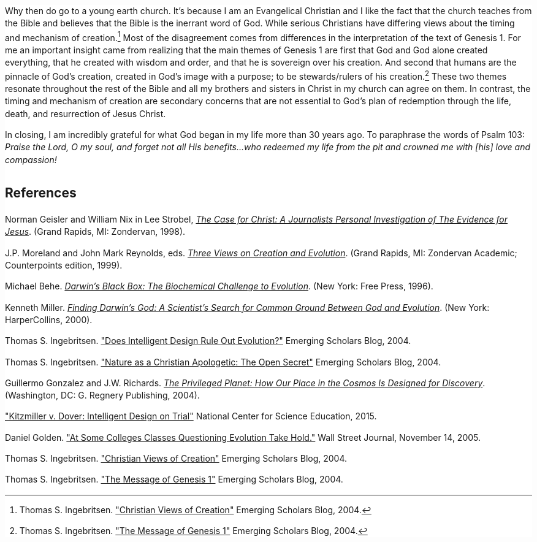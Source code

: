 Why then do go to a young earth church. It’s because I am an Evangelical Christian and I like the fact that the church teaches from the Bible and believes that the Bible is the inerrant word of God. While serious Christians have differing views about the timing and mechanism of creation.[^10] Most of the disagreement comes from differences in the interpretation of the text of Genesis 1. For me an important insight came from realizing that the main themes of Genesis 1 are first that God and God alone created everything, that he created with wisdom and order, and that he is sovereign over his creation. And second that humans are the pinnacle of God’s creation, created in God’s image with a purpose; to be stewards/rulers of his creation.[^11] These two themes resonate throughout the rest of the Bible and all my brothers and sisters in Christ in my church can agree on them. In contrast, the timing and mechanism of creation are secondary concerns that are not essential to God’s plan of redemption through the life, death, and resurrection of Jesus Christ.

[^10]: Thomas S. Ingebritsen. ["Christian Views of Creation"](https://blog.emergingscholars.org/2014/03/christian-views-of-creation/) Emerging Scholars Blog, 2004.
[^11]: Thomas S. Ingebritsen. ["The Message of Genesis 1"](https://blog.emergingscholars.org/2014/01/message-genesis-1) Emerging Scholars Blog, 2004.

In closing, I am incredibly grateful for what God began in my life more than 30 years ago. To paraphrase the words of Psalm 103: _Praise the Lord, O my soul, and forget not all His benefits…who redeemed my life from the pit and crowned me with [his] love and compassion!_

<div class=references>

## References

Norman Geisler and William Nix in Lee Strobel, [_The Case for Christ: A Journalists Personal Investigation of The Evidence for Jesus_](/books/case-christ/). (Grand Rapids, MI: Zondervan, 1998).

J.P. Moreland and John Mark Reynolds, eds. [_Three Views on Creation and Evolution_](https://www.amazon.com/Three-Views-Creation-Evolution-Counterpoints/dp/0310220173/). (Grand Rapids, MI: Zondervan Academic; Counterpoints edition, 1999).

Michael Behe. [_Darwin’s Black Box: The Biochemical Challenge to Evolution_](/books/darwins-black-box/). (New York: Free Press, 1996).

Kenneth Miller. [_Finding Darwin’s God: A Scientist’s Search for Common Ground Between God and Evolution_](https://www.amazon.com/Finding-Darwins-God-Scientists-Evolution/dp/0060175931/). (New York: HarperCollins, 2000).

Thomas S. Ingebritsen. ["Does Intelligent Design Rule Out Evolution?"](https://blog.emergingscholars.org/2014/03/is-evolution-true-the-case-of-intelligent-design/) Emerging Scholars Blog, 2004.

Thomas S. Ingebritsen. ["Nature as a Christian Apologetic: The Open Secret"](https://blog.emergingscholars.org/2014/04/the-open-secret/) Emerging Scholars Blog, 2004.

Guillermo Gonzalez and J.W. Richards. [_The Privileged Planet: How Our Place in the Cosmos Is Designed for Discovery_](https://www.amazon.com/Privileged-Planet-Cosmos-Designed-Discovery/dp/0895260654/). (Washington, DC: G. Regnery Publishing, 2004).

["Kitzmiller v. Dover: Intelligent Design on Trial"](https://ncse.ngo/kitzmiller-v-dover-intelligent-design-trial) National Center for Science Education, 2015.

Daniel Golden. ["At Some Colleges Classes Questioning Evolution Take Hold."](https://www.wsj.com/articles/SB113410673204018297) Wall Street Journal, November 14, 2005.

Thomas S. Ingebritsen. ["Christian Views of Creation"](https://blog.emergingscholars.org/2014/03/christian-views-of-creation/) Emerging Scholars Blog, 2004.

Thomas S. Ingebritsen. ["The Message of Genesis 1"](https://blog.emergingscholars.org/2014/01/message-genesis-1) Emerging Scholars Blog, 2004.

</div>


[^1]: Norman Geisler and William Nix in Lee Strobel, [_The Case for Christ: A Journalists Personal Investigation of The Evidence for Jesus_](/books/case-christ/). (Grand Rapids, MI: Zondervan, 1998) p. 85
[^3]: Michael Behe. [_Darwin’s Black Box: The Biochemical Challenge to Evolution_](/books/darwins-black-box/). (New York: Free Press, 1996).
[^4]: Kenneth Miller. [_Finding Darwin’s God: A Scientist’s Search for Common Ground Between God and Evolution_](https://www.amazon.com/Finding-Darwins-God-Scientists-Evolution/dp/0060175931/). (New York: HarperCollins, 2000).
[^5]: Thomas S. Ingebritsen. ["Does Intelligent Design Rule Out Evolution?"](https://blog.emergingscholars.org/2014/03/is-evolution-true-the-case-of-intelligent-design/) Emerging Scholars Blog, 2004.
[^6]: Thomas S. Ingebritsen. ["Nature as a Christian Apologetic: The Open Secret"](https://blog.emergingscholars.org/2014/04/the-open-secret/) Emerging Scholars Blog, 2004.
[^7]: Guillermo Gonzalez and J.W. Richards. [_The Privileged Planet: How Our Place in the Cosmos Is Designed for Discovery_](https://www.amazon.com/Privileged-Planet-Cosmos-Designed-Discovery/dp/0895260654/). (Washington, DC: G. Regnery Publishing, 2004).
[^8]: ["Kitzmiller v. Dover: Intelligent Design on Trial"](https://ncse.ngo/kitzmiller-v-dover-intelligent-design-trial) National Center for Science Education, 2015.
[^9]: Daniel Golden. ["At Some Colleges Classes Questioning Evolution Take Hold."](https://www.wsj.com/articles/SB113410673204018297) Wall Street Journal, November 14, 2005.